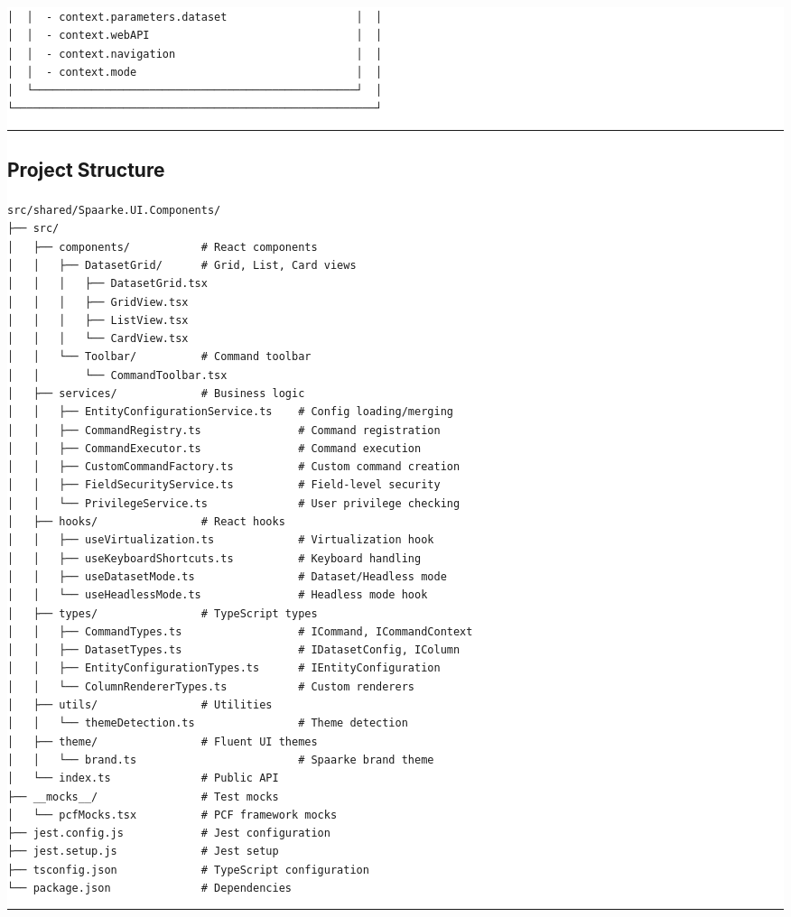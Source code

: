 ```
│  │  - context.parameters.dataset                    │  │
│  │  - context.webAPI                                │  │
│  │  - context.navigation                            │  │
│  │  - context.mode                                  │  │
│  └──────────────────────────────────────────────────┘  │
└────────────────────────────────────────────────────────┘
```

---

## Project Structure

```
src/shared/Spaarke.UI.Components/
├── src/
│   ├── components/           # React components
│   │   ├── DatasetGrid/      # Grid, List, Card views
│   │   │   ├── DatasetGrid.tsx
│   │   │   ├── GridView.tsx
│   │   │   ├── ListView.tsx
│   │   │   └── CardView.tsx
│   │   └── Toolbar/          # Command toolbar
│   │       └── CommandToolbar.tsx
│   ├── services/             # Business logic
│   │   ├── EntityConfigurationService.ts    # Config loading/merging
│   │   ├── CommandRegistry.ts               # Command registration
│   │   ├── CommandExecutor.ts               # Command execution
│   │   ├── CustomCommandFactory.ts          # Custom command creation
│   │   ├── FieldSecurityService.ts          # Field-level security
│   │   └── PrivilegeService.ts              # User privilege checking
│   ├── hooks/                # React hooks
│   │   ├── useVirtualization.ts             # Virtualization hook
│   │   ├── useKeyboardShortcuts.ts          # Keyboard handling
│   │   ├── useDatasetMode.ts                # Dataset/Headless mode
│   │   └── useHeadlessMode.ts               # Headless mode hook
│   ├── types/                # TypeScript types
│   │   ├── CommandTypes.ts                  # ICommand, ICommandContext
│   │   ├── DatasetTypes.ts                  # IDatasetConfig, IColumn
│   │   ├── EntityConfigurationTypes.ts      # IEntityConfiguration
│   │   └── ColumnRendererTypes.ts           # Custom renderers
│   ├── utils/                # Utilities
│   │   └── themeDetection.ts                # Theme detection
│   ├── theme/                # Fluent UI themes
│   │   └── brand.ts                         # Spaarke brand theme
│   └── index.ts              # Public API
├── __mocks__/                # Test mocks
│   └── pcfMocks.tsx          # PCF framework mocks
├── jest.config.js            # Jest configuration
├── jest.setup.js             # Jest setup
├── tsconfig.json             # TypeScript configuration
└── package.json              # Dependencies
```

---